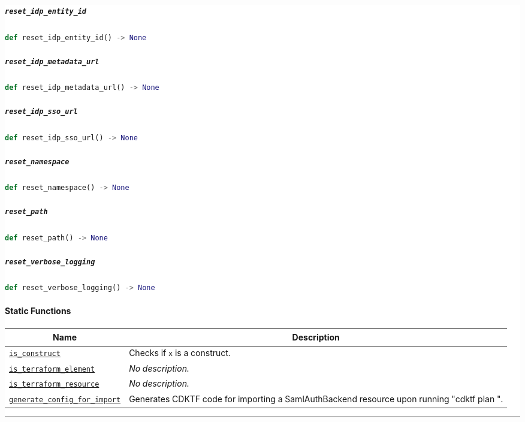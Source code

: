 ##### `reset_idp_entity_id` <a name="reset_idp_entity_id" id="@cdktf/provider-vault.samlAuthBackend.SamlAuthBackend.resetIdpEntityId"></a>

```python
def reset_idp_entity_id() -> None
```

##### `reset_idp_metadata_url` <a name="reset_idp_metadata_url" id="@cdktf/provider-vault.samlAuthBackend.SamlAuthBackend.resetIdpMetadataUrl"></a>

```python
def reset_idp_metadata_url() -> None
```

##### `reset_idp_sso_url` <a name="reset_idp_sso_url" id="@cdktf/provider-vault.samlAuthBackend.SamlAuthBackend.resetIdpSsoUrl"></a>

```python
def reset_idp_sso_url() -> None
```

##### `reset_namespace` <a name="reset_namespace" id="@cdktf/provider-vault.samlAuthBackend.SamlAuthBackend.resetNamespace"></a>

```python
def reset_namespace() -> None
```

##### `reset_path` <a name="reset_path" id="@cdktf/provider-vault.samlAuthBackend.SamlAuthBackend.resetPath"></a>

```python
def reset_path() -> None
```

##### `reset_verbose_logging` <a name="reset_verbose_logging" id="@cdktf/provider-vault.samlAuthBackend.SamlAuthBackend.resetVerboseLogging"></a>

```python
def reset_verbose_logging() -> None
```

#### Static Functions <a name="Static Functions" id="Static Functions"></a>

| **Name** | **Description** |
| --- | --- |
| <code><a href="#@cdktf/provider-vault.samlAuthBackend.SamlAuthBackend.isConstruct">is_construct</a></code> | Checks if `x` is a construct. |
| <code><a href="#@cdktf/provider-vault.samlAuthBackend.SamlAuthBackend.isTerraformElement">is_terraform_element</a></code> | *No description.* |
| <code><a href="#@cdktf/provider-vault.samlAuthBackend.SamlAuthBackend.isTerraformResource">is_terraform_resource</a></code> | *No description.* |
| <code><a href="#@cdktf/provider-vault.samlAuthBackend.SamlAuthBackend.generateConfigForImport">generate_config_for_import</a></code> | Generates CDKTF code for importing a SamlAuthBackend resource upon running "cdktf plan <stack-name>". |

---